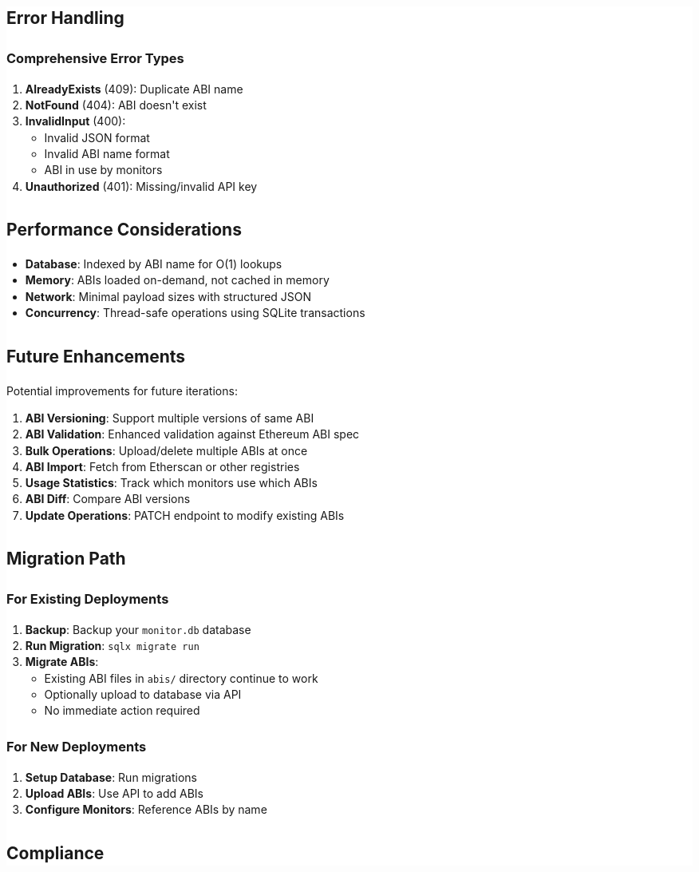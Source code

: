 ## Error Handling

### Comprehensive Error Types
1. **AlreadyExists** (409): Duplicate ABI name
2. **NotFound** (404): ABI doesn't exist
3. **InvalidInput** (400): 
   - Invalid JSON format
   - Invalid ABI name format
   - ABI in use by monitors
4. **Unauthorized** (401): Missing/invalid API key

## Performance Considerations

- **Database**: Indexed by ABI name for O(1) lookups
- **Memory**: ABIs loaded on-demand, not cached in memory
- **Network**: Minimal payload sizes with structured JSON
- **Concurrency**: Thread-safe operations using SQLite transactions

## Future Enhancements

Potential improvements for future iterations:

1. **ABI Versioning**: Support multiple versions of same ABI
2. **ABI Validation**: Enhanced validation against Ethereum ABI spec
3. **Bulk Operations**: Upload/delete multiple ABIs at once
4. **ABI Import**: Fetch from Etherscan or other registries
5. **Usage Statistics**: Track which monitors use which ABIs
6. **ABI Diff**: Compare ABI versions
7. **Update Operations**: PATCH endpoint to modify existing ABIs

## Migration Path

### For Existing Deployments

1. **Backup**: Backup your `monitor.db` database
2. **Run Migration**: `sqlx migrate run`
3. **Migrate ABIs**: 
   - Existing ABI files in `abis/` directory continue to work
   - Optionally upload to database via API
   - No immediate action required

### For New Deployments

1. **Setup Database**: Run migrations
2. **Upload ABIs**: Use API to add ABIs
3. **Configure Monitors**: Reference ABIs by name

## Compliance
